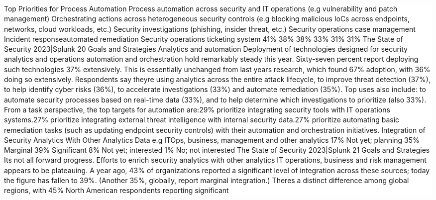 Top Priorities for
Process Automation
Process automation across security and IT operations
(e.g vulnerability and patch management)
Orchestrating actions across heterogeneous security controls 
(e.g blocking malicious IoCs across endpoints, networks,
cloud workloads, etc.) 
Security investigations (phishing, insider threat, etc.) 
Security operations case management 
Incident responseautomated 
remediation 
Security operations ticketing system
41%
38%
38%
33%
31%
31%
The State of Security 2023\|Splunk 20
Goals and Strategies
Analytics and 
automation
Deployment of technologies designed for security analytics 
and operations automation and orchestration hold 
remarkably steady this year. Sixty\-seven percent report 
deploying such technologies 37% extensively. This is 
essentially unchanged from last years research, which 
found 67% adoption, with 36% doing so extensively.
Respondents say theyre using analytics across the entire 
attack lifecycle, to improve threat detection (37%), to help 
identify cyber risks (36%), to accelerate investigations (33%) 
and automate remediation (35%).
Top uses also include: to automate security processes 
based on real\-time data (33%), and to help determine which 
investigations to prioritize (also 33%).
From a task perspective, the top targets for automation are:29% prioritize integrating security tools with IT 
operations systems.27% prioritize integrating external threat intelligence 
with internal security data.27% prioritize automating basic remediation tasks 
(such as updating endpoint security controls) with 
their automation and orchestration initiatives.
Integration of Security Analytics With 
Other Analytics Data
e.g ITOps, business, management and other analytics
17%
Not yet; planning
35%
Marginal
39%
Significant
8% Not yet; interested
1% No; not 
interested
The State of Security 2023\|Splunk
21
Goals and Strategies
Its not all forward progress. Efforts to enrich security 
analytics with other analytics IT operations, business 
and risk management appears to be plateauing. A year 
ago, 43% of organizations reported a significant level of 
integration across these sources; today the figure has fallen 
to 39%. (Another 35%, globally, report marginal integration.) 
Theres a distinct difference among global regions, with 
45% North American respondents reporting significant 